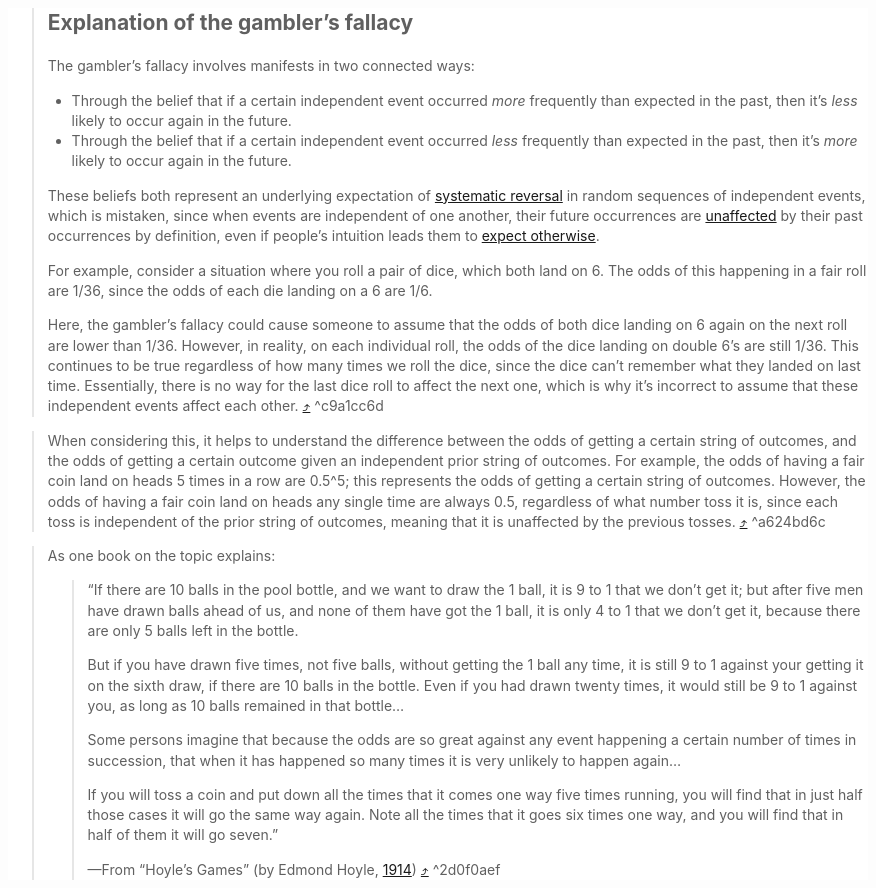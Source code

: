 > ## Explanation of the gambler’s fallacy
> 
> The gambler’s fallacy involves manifests in two connected ways:
> 
> * Through the belief that if a certain independent event occurred _more_ frequently than expected in the past, then it’s _less_ likely to occur again in the future.
> * Through the belief that if a certain independent event occurred _less_ frequently than expected in the past, then it’s _more_ likely to occur again in the future.
> 
> These beliefs both represent an underlying expectation of [systematic reversal](https://doi.org/10.1111/j.1467-937X.2009.00582.x) in random sequences of independent events, which is mistaken, since when events are independent of one another, their future occurrences are [unaffected](https://doi.org/10.2307/2106040) by their past occurrences by definition, even if people’s intuition leads them to [expect otherwise](https://doi.org/10.1037/a0026422).
> 
> For example, consider a situation where you roll a pair of dice, which both land on 6\. The odds of this happening in a fair roll are 1/36, since the odds of each die landing on a 6 are 1/6.
> 
> Here, the gambler’s fallacy could cause someone to assume that the odds of both dice landing on 6 again on the next roll are lower than 1/36\. However, in reality, on each individual roll, the odds of the dice landing on double 6’s are still 1/36\. This continues to be true regardless of how many times we roll the dice, since the dice can’t remember what they landed on last time. Essentially, there is no way for the last dice roll to affect the next one, which is why it’s incorrect to assume that these independent events affect each other. [⤴️](https://omnivore.app/me/the-gambler-s-fallacy-what-it-is-and-how-to-avoid-it-effectiviol-18dff0ac2f0#c9a1cc6d-9123-432b-b97e-0c10c99c5413)  ^c9a1cc6d

> When considering this, it helps to understand the difference between the odds of getting a certain string of outcomes, and the odds of getting a certain outcome given an independent prior string of outcomes. For example, the odds of having a fair coin land on heads 5 times in a row are 0.5^5; this represents the odds of getting a certain string of outcomes. However, the odds of having a fair coin land on heads any single time are always 0.5, regardless of what number toss it is, since each toss is independent of the prior string of outcomes, meaning that it is unaffected by the previous tosses. [⤴️](https://omnivore.app/me/the-gambler-s-fallacy-what-it-is-and-how-to-avoid-it-effectiviol-18dff0ac2f0#a624bd6c-9823-4981-b659-d6b16f4838c6)  ^a624bd6c

> As one book on the topic explains:
> 
> > “If there are 10 balls in the pool bottle, and we want to draw the 1 ball, it is 9 to 1 that we don’t get it; but after five men have drawn balls ahead of us, and none of them have got the 1 ball, it is only 4 to 1 that we don’t get it, because there are only 5 balls left in the bottle.
> > 
> > But if you have drawn five times, not five balls, without getting the 1 ball any time, it is still 9 to 1 against your getting it on the sixth draw, if there are 10 balls in the bottle. Even if you had drawn twenty times, it would still be 9 to 1 against you, as long as 10 balls remained in that bottle…
> > 
> > Some persons imagine that because the odds are so great against any event happening a certain number of times in succession, that when it has happened so many times it is very unlikely to happen again…
> > 
> > If you will toss a coin and put down all the times that it comes one way five times running, you will find that in just half those cases it will go the same way again. Note all the times that it goes six times one way, and you will find that in half of them it will go seven.”
> > 
> > —From “Hoyle’s Games” (by Edmond Hoyle, [1914](https://archive.org/details/hoylesgames03hoyl/page/326/mode/2up)) [⤴️](https://omnivore.app/me/the-gambler-s-fallacy-what-it-is-and-how-to-avoid-it-effectiviol-18dff0ac2f0#2d0f0aef-a3c8-4c81-8514-73cc71651f0c)  ^2d0f0aef
